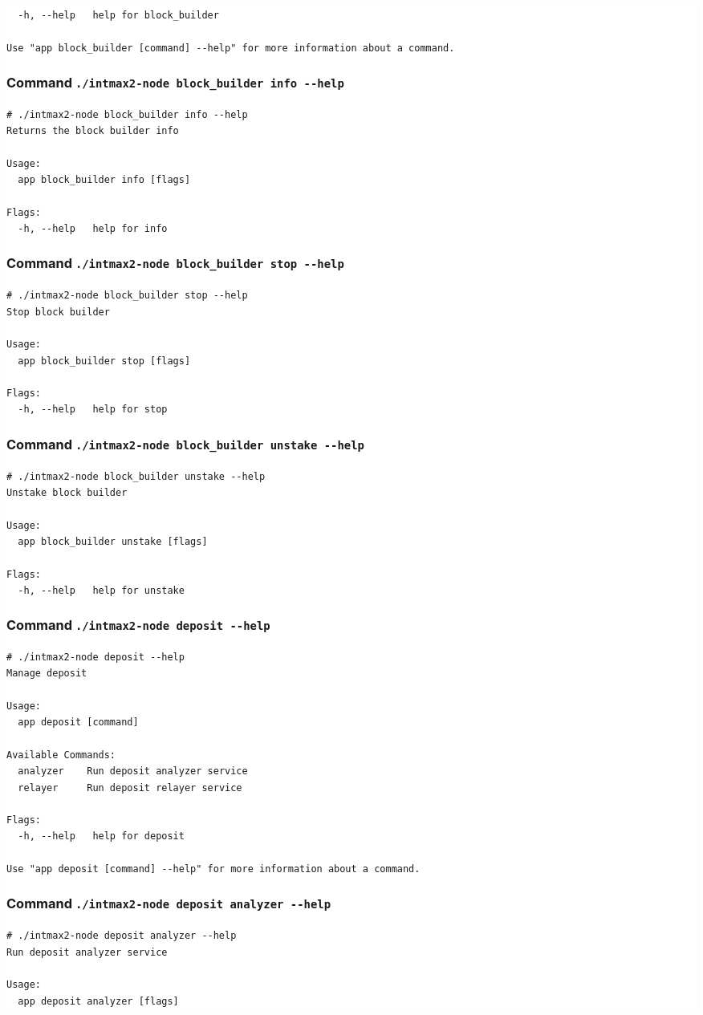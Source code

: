 ```
  -h, --help   help for block_builder

Use "app block_builder [command] --help" for more information about a command.
```
### Command `./intmax2-node block_builder info --help`
```
# ./intmax2-node block_builder info --help
Returns the block builder info

Usage:
  app block_builder info [flags]

Flags:
  -h, --help   help for info
```
### Command `./intmax2-node block_builder stop --help`
```
# ./intmax2-node block_builder stop --help
Stop block builder

Usage:
  app block_builder stop [flags]

Flags:
  -h, --help   help for stop
```
### Command `./intmax2-node block_builder unstake --help`
```
# ./intmax2-node block_builder unstake --help
Unstake block builder

Usage:
  app block_builder unstake [flags]

Flags:
  -h, --help   help for unstake
```
### Command `./intmax2-node deposit --help`
```
# ./intmax2-node deposit --help
Manage deposit

Usage:
  app deposit [command]

Available Commands:
  analyzer    Run deposit analyzer service
  relayer     Run deposit relayer service

Flags:
  -h, --help   help for deposit

Use "app deposit [command] --help" for more information about a command.
```
### Command `./intmax2-node deposit analyzer --help`
```
# ./intmax2-node deposit analyzer --help
Run deposit analyzer service

Usage:
  app deposit analyzer [flags]
```